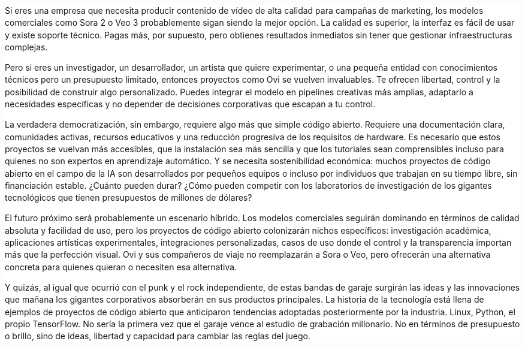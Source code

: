 Si eres una empresa que necesita producir contenido de vídeo de alta calidad para campañas de marketing, los modelos comerciales como Sora 2 o Veo 3 probablemente sigan siendo la mejor opción. La calidad es superior, la interfaz es fácil de usar y existe soporte técnico. Pagas más, por supuesto, pero obtienes resultados inmediatos sin tener que gestionar infraestructuras complejas.

Pero si eres un investigador, un desarrollador, un artista que quiere experimentar, o una pequeña entidad con conocimientos técnicos pero un presupuesto limitado, entonces proyectos como Ovi se vuelven invaluables. Te ofrecen libertad, control y la posibilidad de construir algo personalizado. Puedes integrar el modelo en pipelines creativas más amplias, adaptarlo a necesidades específicas y no depender de decisiones corporativas que escapan a tu control.

La verdadera democratización, sin embargo, requiere algo más que simple código abierto. Requiere una documentación clara, comunidades activas, recursos educativos y una reducción progresiva de los requisitos de hardware. Es necesario que estos proyectos se vuelvan más accesibles, que la instalación sea más sencilla y que los tutoriales sean comprensibles incluso para quienes no son expertos en aprendizaje automático. Y se necesita sostenibilidad económica: muchos proyectos de código abierto en el campo de la IA son desarrollados por pequeños equipos o incluso por individuos que trabajan en su tiempo libre, sin financiación estable. ¿Cuánto pueden durar? ¿Cómo pueden competir con los laboratorios de investigación de los gigantes tecnológicos que tienen presupuestos de millones de dólares?

El futuro próximo será probablemente un escenario híbrido. Los modelos comerciales seguirán dominando en términos de calidad absoluta y facilidad de uso, pero los proyectos de código abierto colonizarán nichos específicos: investigación académica, aplicaciones artísticas experimentales, integraciones personalizadas, casos de uso donde el control y la transparencia importan más que la perfección visual. Ovi y sus compañeros de viaje no reemplazarán a Sora o Veo, pero ofrecerán una alternativa concreta para quienes quieran o necesiten esa alternativa.

Y quizás, al igual que ocurrió con el punk y el rock independiente, de estas bandas de garaje surgirán las ideas y las innovaciones que mañana los gigantes corporativos absorberán en sus productos principales. La historia de la tecnología está llena de ejemplos de proyectos de código abierto que anticiparon tendencias adoptadas posteriormente por la industria. Linux, Python, el propio TensorFlow. No sería la primera vez que el garaje vence al estudio de grabación millonario. No en términos de presupuesto o brillo, sino de ideas, libertad y capacidad para cambiar las reglas del juego.